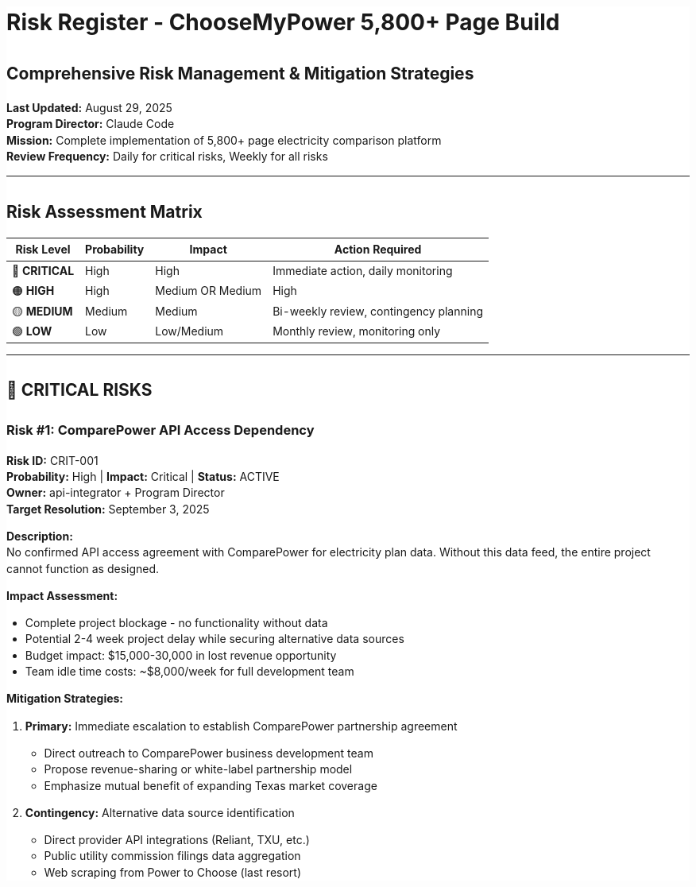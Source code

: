 # Risk Register - ChooseMyPower 5,800+ Page Build
## Comprehensive Risk Management & Mitigation Strategies

**Last Updated:** August 29, 2025  
**Program Director:** Claude Code  
**Mission:** Complete implementation of 5,800+ page electricity comparison platform  
**Review Frequency:** Daily for critical risks, Weekly for all risks

---

## Risk Assessment Matrix

| Risk Level | Probability | Impact | Action Required |
|------------|-------------|--------|-----------------|
| 🔴 **CRITICAL** | High | High | Immediate action, daily monitoring |
| 🟠 **HIGH** | High | Medium OR Medium | High | Weekly review, active mitigation |
| 🟡 **MEDIUM** | Medium | Medium | Bi-weekly review, contingency planning |
| 🟢 **LOW** | Low | Low/Medium | Monthly review, monitoring only |

---

## 🔴 CRITICAL RISKS

### Risk #1: ComparePower API Access Dependency
**Risk ID:** CRIT-001  
**Probability:** High | **Impact:** Critical | **Status:** ACTIVE  
**Owner:** api-integrator + Program Director  
**Target Resolution:** September 3, 2025

**Description:**  
No confirmed API access agreement with ComparePower for electricity plan data. Without this data feed, the entire project cannot function as designed.

**Impact Assessment:**  
- Complete project blockage - no functionality without data
- Potential 2-4 week project delay while securing alternative data sources
- Budget impact: $15,000-30,000 in lost revenue opportunity
- Team idle time costs: ~$8,000/week for full development team

**Mitigation Strategies:**  
1. **Primary:** Immediate escalation to establish ComparePower partnership agreement
   - Direct outreach to ComparePower business development team
   - Propose revenue-sharing or white-label partnership model
   - Emphasize mutual benefit of expanding Texas market coverage

2. **Contingency:** Alternative data source identification
   - Direct provider API integrations (Reliant, TXU, etc.)
   - Public utility commission filings data aggregation
   - Web scraping from Power to Choose (last resort)
